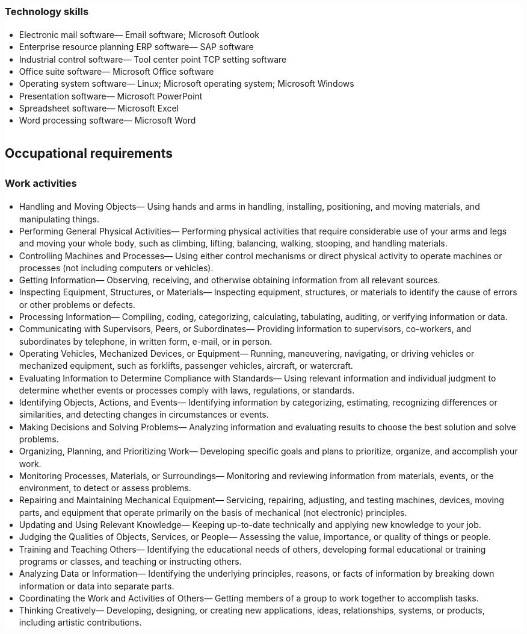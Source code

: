 ### Technology skills
- Electronic mail software— Email software; Microsoft Outlook
- Enterprise resource planning ERP software— SAP software
- Industrial control software— Tool center point TCP setting software
- Office suite software— Microsoft Office software
- Operating system software— Linux; Microsoft operating system; Microsoft Windows
- Presentation software— Microsoft PowerPoint
- Spreadsheet software— Microsoft Excel
- Word processing software— Microsoft Word

## Occupational requirements
### Work activities
- Handling and Moving Objects— Using hands and arms in handling, installing, positioning, and moving materials, and manipulating things.
- Performing General Physical Activities— Performing physical activities that require considerable use of your arms and legs and moving your whole body, such as climbing, lifting, balancing, walking, stooping, and handling materials.
- Controlling Machines and Processes— Using either control mechanisms or direct physical activity to operate machines or processes (not including computers or vehicles).
- Getting Information— Observing, receiving, and otherwise obtaining information from all relevant sources.
- Inspecting Equipment, Structures, or Materials— Inspecting equipment, structures, or materials to identify the cause of errors or other problems or defects.
- Processing Information— Compiling, coding, categorizing, calculating, tabulating, auditing, or verifying information or data.
- Communicating with Supervisors, Peers, or Subordinates— Providing information to supervisors, co-workers, and subordinates by telephone, in written form, e-mail, or in person.
- Operating Vehicles, Mechanized Devices, or Equipment— Running, maneuvering, navigating, or driving vehicles or mechanized equipment, such as forklifts, passenger vehicles, aircraft, or watercraft.
- Evaluating Information to Determine Compliance with Standards— Using relevant information and individual judgment to determine whether events or processes comply with laws, regulations, or standards.
- Identifying Objects, Actions, and Events— Identifying information by categorizing, estimating, recognizing differences or similarities, and detecting changes in circumstances or events.
- Making Decisions and Solving Problems— Analyzing information and evaluating results to choose the best solution and solve problems.
- Organizing, Planning, and Prioritizing Work— Developing specific goals and plans to prioritize, organize, and accomplish your work.
- Monitoring Processes, Materials, or Surroundings— Monitoring and reviewing information from materials, events, or the environment, to detect or assess problems.
- Repairing and Maintaining Mechanical Equipment— Servicing, repairing, adjusting, and testing machines, devices, moving parts, and equipment that operate primarily on the basis of mechanical (not electronic) principles.
- Updating and Using Relevant Knowledge— Keeping up-to-date technically and applying new knowledge to your job.
- Judging the Qualities of Objects, Services, or People— Assessing the value, importance, or quality of things or people.
- Training and Teaching Others— Identifying the educational needs of others, developing formal educational or training programs or classes, and teaching or instructing others.
- Analyzing Data or Information— Identifying the underlying principles, reasons, or facts of information by breaking down information or data into separate parts.
- Coordinating the Work and Activities of Others— Getting members of a group to work together to accomplish tasks.
- Thinking Creatively— Developing, designing, or creating new applications, ideas, relationships, systems, or products, including artistic contributions.
